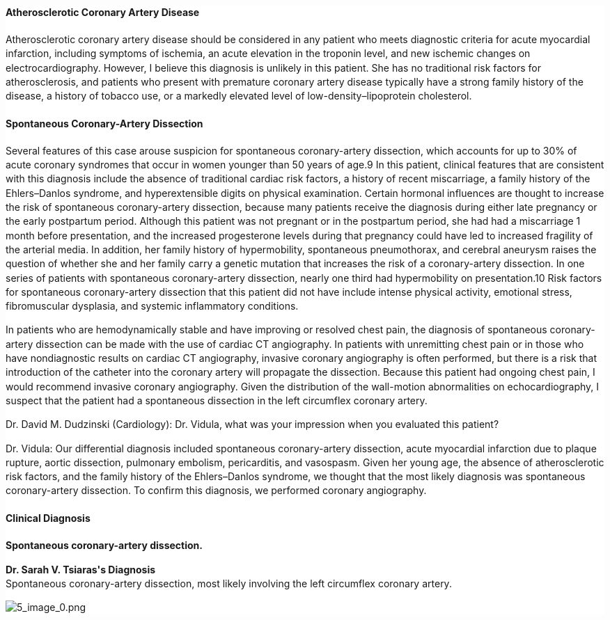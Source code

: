#### Atherosclerotic Coronary Artery Disease

Atherosclerotic coronary artery disease should be considered in any patient who meets diagnostic criteria for acute myocardial infarction, including symptoms of ischemia, an acute elevation in the troponin level, and new ischemic changes on electrocardiography. However, I believe this diagnosis is unlikely in this patient. She has no traditional risk factors for atherosclerosis, and patients who present with premature coronary artery disease typically have a strong family history of the disease, a history of tobacco use, or a markedly elevated level of low-density–lipoprotein cholesterol.

#### Spontaneous Coronary-Artery Dissection

Several features of this case arouse suspicion for spontaneous coronary-artery dissection, which accounts for up to 30% of acute coronary syndromes that occur in women younger than 50 years of age.9 In this patient, clinical features that are consistent with this diagnosis include the absence of traditional cardiac risk factors, a history of recent miscarriage, a family history of the Ehlers–Danlos syndrome, and hyperextensible digits on physical examination. Certain hormonal influences are thought to increase the risk of spontaneous coronary-artery dissection, because many patients receive the diagnosis during either late pregnancy or the early postpartum period. Although this patient was not pregnant or in the postpartum period, she had had a miscarriage 1 month before presentation, and the increased progesterone levels during that pregnancy could have led to increased fragility of the arterial media. In addition, her family history of hypermobility, spontaneous pneumothorax, and cerebral aneurysm raises the question of whether she and her family carry a genetic mutation that increases the risk of a coronary-artery dissection. In one series of patients with spontaneous coronary-artery dissection, nearly one third had hypermobility on presentation.10 Risk factors for spontaneous coronary-artery dissection that this patient did not have include intense physical activity, emotional stress, fibromuscular dysplasia, and systemic inflammatory conditions.

In patients who are hemodynamically stable and have improving or resolved chest pain, the diagnosis of spontaneous coronary-artery dissection can be made with the use of cardiac CT angiography. In patients with unremitting chest pain or in those who have nondiagnostic results on cardiac CT angiography, invasive coronary angiography is often performed, but there is a risk that introduction of the catheter into the coronary artery will propagate the dissection. Because this patient had ongoing chest pain, I would recommend invasive coronary angiography. Given the distribution of the wall-motion abnormalities on echocardiography, I suspect that the patient had a spontaneous dissection in the left circumflex coronary artery.

Dr. David M. Dudzinski (Cardiology): Dr. Vidula, what was your impression when you evaluated this patient?

Dr. Vidula: Our differential diagnosis included spontaneous coronary-artery dissection, acute myocardial infarction due to plaque rupture, aortic dissection, pulmonary embolism, pericarditis, and vasospasm. Given her young age, the absence of atherosclerotic risk factors, and the family history of the Ehlers–Danlos syndrome, we thought that the most likely diagnosis was spontaneous coronary-artery dissection. To confirm this diagnosis, we performed coronary angiography.

#### Clinical Diagnosis

**Spontaneous coronary-artery dissection.**

**Dr. Sarah V. Tsiaras's Diagnosis**  
Spontaneous coronary-artery dissection, most likely involving the left circumflex coronary artery.

![5_image_0.png](5_image_0.png)
